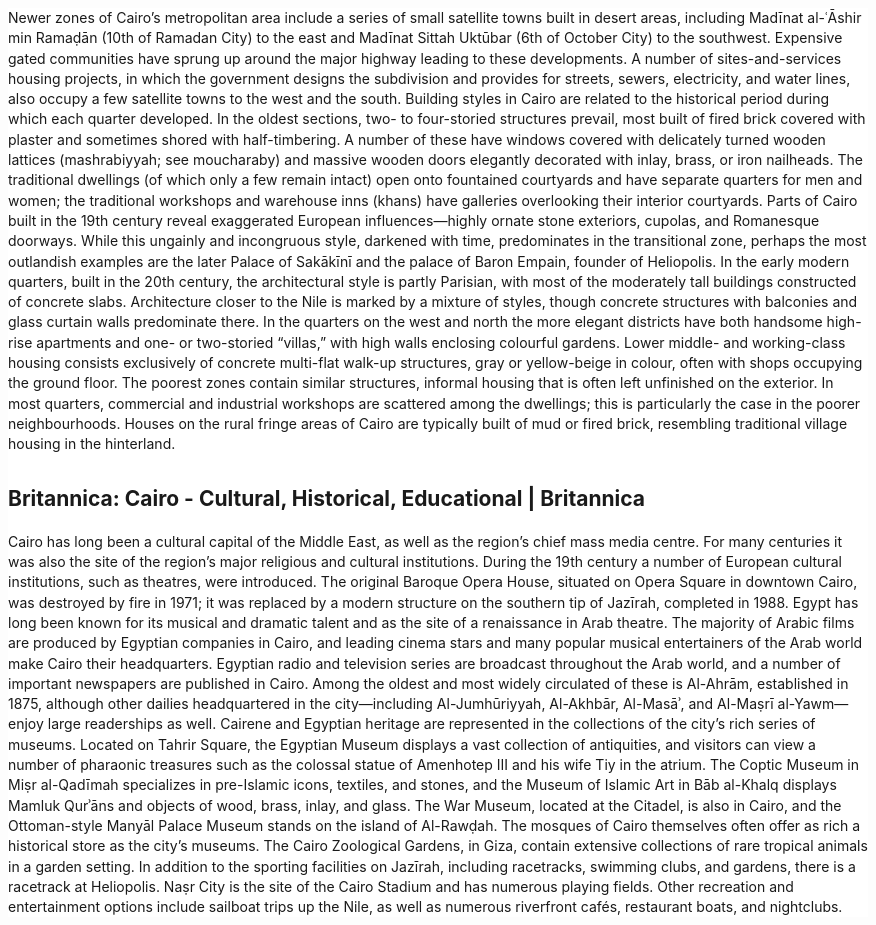 Newer zones of Cairo’s metropolitan area include a series of small satellite towns built in desert areas, including Madīnat al-ʿĀshir min Ramaḍān (10th of Ramadan City) to the east and Madīnat Sittah Uktūbar (6th of October City) to the southwest. Expensive gated communities have sprung up around the major highway leading to these developments. A number of sites-and-services housing projects, in which the government designs the subdivision and provides for streets, sewers, electricity, and water lines, also occupy a few satellite towns to the west and the south.
Building styles in Cairo are related to the historical period during which each quarter developed. In the oldest sections, two- to four-storied structures prevail, most built of fired brick covered with plaster and sometimes shored with half-timbering. A number of these have windows covered with delicately turned wooden lattices (mashrabiyyah; see moucharaby) and massive wooden doors elegantly decorated with inlay, brass, or iron nailheads. The traditional dwellings (of which only a few remain intact) open onto fountained courtyards and have separate quarters for men and women; the traditional workshops and warehouse inns (khans) have galleries overlooking their interior courtyards.
Parts of Cairo built in the 19th century reveal exaggerated European influences—highly ornate stone exteriors, cupolas, and Romanesque doorways. While this ungainly and incongruous style, darkened with time, predominates in the transitional zone, perhaps the most outlandish examples are the later Palace of Sakākīnī and the palace of Baron Empain, founder of Heliopolis. In the early modern quarters, built in the 20th century, the architectural style is partly Parisian, with most of the moderately tall buildings constructed of concrete slabs. Architecture closer to the Nile is marked by a mixture of styles, though concrete structures with balconies and glass curtain walls predominate there.
In the quarters on the west and north the more elegant districts have both handsome high-rise apartments and one- or two-storied “villas,” with high walls enclosing colourful gardens. Lower middle- and working-class housing consists exclusively of concrete multi-flat walk-up structures, gray or yellow-beige in colour, often with shops occupying the ground floor. The poorest zones contain similar structures, informal housing that is often left unfinished on the exterior.
In most quarters, commercial and industrial workshops are scattered among the dwellings; this is particularly the case in the poorer neighbourhoods. Houses on the rural fringe areas of Cairo are typically built of mud or fired brick, resembling traditional village housing in the hinterland.

## Britannica: Cairo - Cultural, Historical, Educational | Britannica
Cairo has long been a cultural capital of the Middle East, as well as the region’s chief mass media centre. For many centuries it was also the site of the region’s major religious and cultural institutions. During the 19th century a number of European cultural institutions, such as theatres, were introduced. The original Baroque Opera House, situated on Opera Square in downtown Cairo, was destroyed by fire in 1971; it was replaced by a modern structure on the southern tip of Jazīrah, completed in 1988.
Egypt has long been known for its musical and dramatic talent and as the site of a renaissance in Arab theatre. The majority of Arabic films are produced by Egyptian companies in Cairo, and leading cinema stars and many popular musical entertainers of the Arab world make Cairo their headquarters. Egyptian radio and television series are broadcast throughout the Arab world, and a number of important newspapers are published in Cairo. Among the oldest and most widely circulated of these is Al-Ahrām, established in 1875, although other dailies headquartered in the city—including Al-Jumhūriyyah, Al-Akhbār, Al-Masāʾ, and Al-Maṣrī al-Yawm—enjoy large readerships as well.
Cairene and Egyptian heritage are represented in the collections of the city’s rich series of museums. Located on Tahrir Square, the Egyptian Museum displays a vast collection of antiquities, and visitors can view a number of pharaonic treasures such as the colossal statue of Amenhotep III and his wife Tiy in the atrium. The Coptic Museum in Miṣr al-Qadīmah specializes in pre-Islamic icons, textiles, and stones, and the Museum of Islamic Art in Bāb al-Khalq displays Mamluk Qurʾāns and objects of wood, brass, inlay, and glass. The War Museum, located at the Citadel, is also in Cairo, and the Ottoman-style Manyāl Palace Museum stands on the island of Al-Rawḍah. The mosques of Cairo themselves often offer as rich a historical store as the city’s museums.
The Cairo Zoological Gardens, in Giza, contain extensive collections of rare tropical animals in a garden setting. In addition to the sporting facilities on Jazīrah, including racetracks, swimming clubs, and gardens, there is a racetrack at Heliopolis. Naṣr City is the site of the Cairo Stadium and has numerous playing fields. Other recreation and entertainment options include sailboat trips up the Nile, as well as numerous riverfront cafés, restaurant boats, and nightclubs.